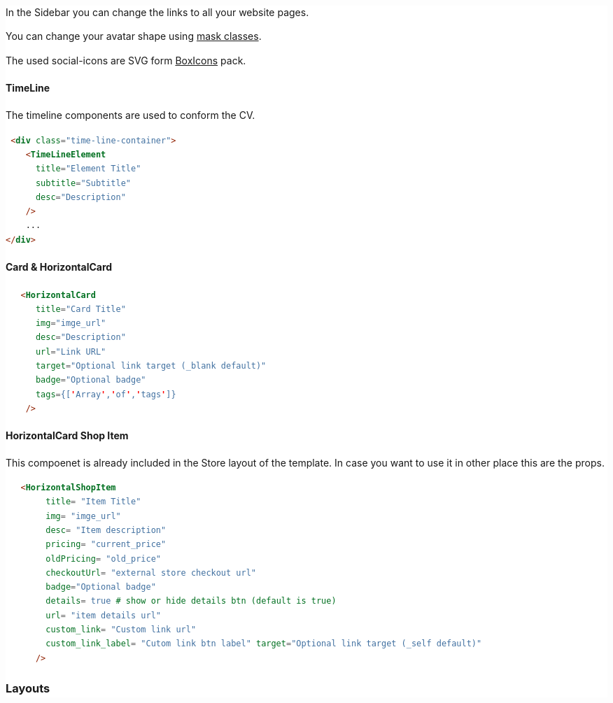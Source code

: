 In the Sidebar you can change the links to all your website pages. 

You can change your avatar shape using [mask classes](https://daisyui.com/components/mask/).

The used social-icons are SVG form [BoxIcons](https://boxicons.com/) pack.

#### TimeLine

The timeline components are used to conform the CV.

``` html
 <div class="time-line-container">
    <TimeLineElement
      title="Element Title"
      subtitle="Subtitle"
      desc="Description"
    />
    ...
</div>
```

#### Card & HorizontalCard
``` html
   <HorizontalCard
      title="Card Title"
      img="imge_url"
      desc="Description"
      url="Link URL"
      target="Optional link target (_blank default)"
      badge="Optional badge"
      tags={['Array','of','tags']}
    />
```

#### HorizontalCard Shop Item

This compoenet is already included in the Store layout of the template. In case you want to use it in other place this are the props.
``` html
   <HorizontalShopItem
        title= "Item Title"
        img= "imge_url"
        desc= "Item description"
        pricing= "current_price"
        oldPricing= "old_price"
        checkoutUrl= "external store checkout url"
        badge="Optional badge"
        details= true # show or hide details btn (default is true)
        url= "item details url"
        custom_link= "Custom link url"
        custom_link_label= "Cutom link btn label" target="Optional link target (_self default)"
      />
```

### Layouts
